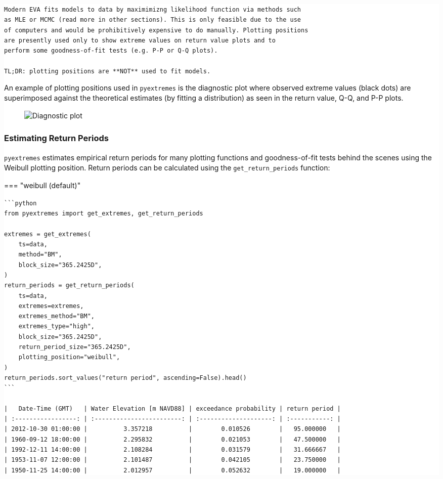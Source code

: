    Modern EVA fits models to data by maximimizng likelihood function via methods such
    as MLE or MCMC (read more in other sections). This is only feasible due to the use
    of computers and would be prohibitively expensive to do manually. Plotting positions
    are presently used only to show extreme values on return value plots and to
    perform some goodness-of-fit tests (e.g. P-P or Q-Q plots).

    TL;DR: plotting positions are **NOT** used to fit models.

An example of plotting positions used in `pyextremes` is the diagnostic plot where
observed extreme values (black dots) are superimposed against the theoretical
estimates (by fitting a distribution) as seen in the return value, Q-Q, and P-P plots.

<figure>
  <img src="../../../img/extremes/selected-threshold-diagnostic.png" alt="Diagnostic plot"/>
</figure>

### Estimating Return Periods
`pyextremes` estimates empirical return periods for many plotting functions and
goodness-of-fit tests behind the scenes using the Weibull plotting position.
Return periods can be calculated using the `get_return_periods` function:

=== "weibull (default)"

    ```python
    from pyextremes import get_extremes, get_return_periods

    extremes = get_extremes(
        ts=data,
        method="BM",
        block_size="365.2425D",
    )
    return_periods = get_return_periods(
        ts=data,
        extremes=extremes,
        extremes_method="BM",
        extremes_type="high",
        block_size="365.2425D",
        return_period_size="365.2425D",
        plotting_position="weibull",
    )
    return_periods.sort_values("return period", ascending=False).head()
    ```

    |   Date-Time (GMT)   | Water Elevation [m NAVD88] | exceedance probability | return period |
    | :-----------------: | :------------------------: | :--------------------: | :-----------: |
    | 2012-10-30 01:00:00 |          3.357218          |        0.010526        |   95.000000   |
    | 1960-09-12 18:00:00 |          2.295832          |        0.021053        |   47.500000   |
    | 1992-12-11 14:00:00 |          2.108284          |        0.031579        |   31.666667   |
    | 1953-11-07 12:00:00 |          2.101487          |        0.042105        |   23.750000   |
    | 1950-11-25 14:00:00 |          2.012957          |        0.052632        |   19.000000   |
